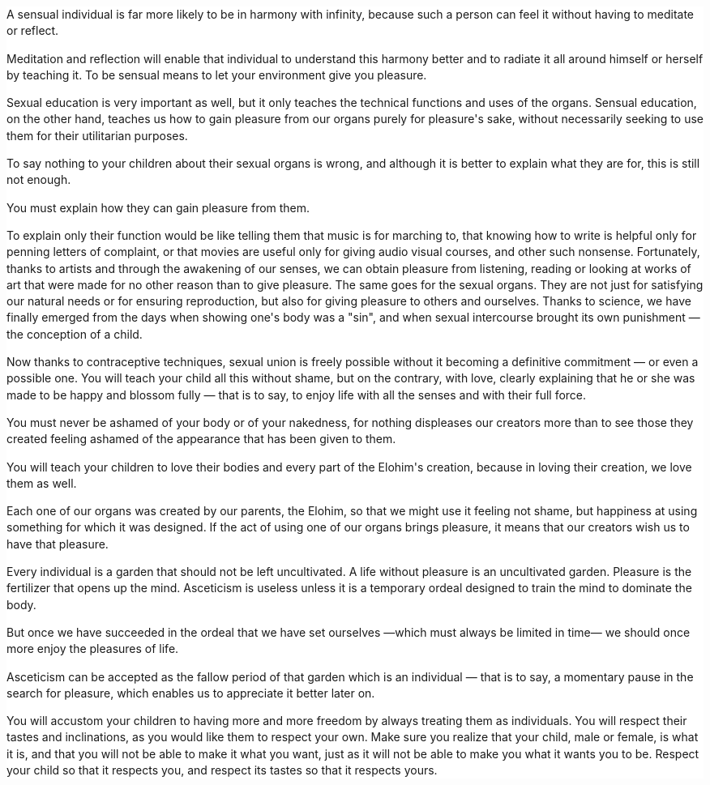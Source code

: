 A sensual individual is far more likely to be in harmony with infinity, because such a person can feel it without having to meditate or reflect.

Meditation and reflection will enable that individual to understand this harmony better and to radiate it all around himself or herself by
teaching it. To be sensual means to let your environment give you pleasure.

Sexual education is very important as well, but it only teaches the technical functions and uses of the organs. Sensual education, on the other hand, teaches us how to gain pleasure from our organs purely for pleasure's sake, without necessarily seeking to use them for their utilitarian purposes.

To say nothing to your children about their sexual organs is wrong, and although it is better to explain what they are for, this is still not enough.

You must explain how they can gain pleasure from them.

To explain only their function would be like telling them that music is for marching to, that knowing how to write is helpful only for penning letters of complaint, or that movies are useful only for giving audio visual courses, and other such nonsense. Fortunately, thanks to artists and through the awakening of our senses, we can obtain pleasure from listening, reading or looking at works of art that were made for no other reason than to give pleasure. The same goes for the sexual organs. They are not just for satisfying our natural needs or for ensuring reproduction, but also for giving pleasure to others and ourselves. Thanks to science, we have finally emerged from the days when showing one's body was a "sin", and when sexual intercourse brought its own punishment — the conception of a child.

Now thanks to contraceptive techniques, sexual union is freely possible without it becoming a definitive commitment — or even a possible one. You will teach your child all this without shame, but on the contrary, with love, clearly explaining that he or she was made to be happy and blossom fully — that is to say, to enjoy life with all the senses and with their full force.

You must never be ashamed of your body or of your nakedness, for nothing displeases our creators more than to see those they created feeling ashamed of the appearance that has been given to them.

You will teach your children to love their bodies and every part of the Elohim's creation, because in loving their creation, we love them as well.

Each one of our organs was created by our parents, the Elohim, so that we might use it feeling not shame, but happiness at using something for which it was designed. If the act of using one of our organs brings pleasure, it means that our creators wish us to have that pleasure.

Every individual is a garden that should not be left uncultivated. A life without pleasure is an uncultivated garden. Pleasure is the fertilizer that opens up the mind. Asceticism is useless unless it is a temporary ordeal designed to train the mind to dominate the body.

But once we have succeeded in the ordeal that we have set ourselves —which must always be limited in time— we should once more enjoy the pleasures of life.

Asceticism can be accepted as the fallow period of that garden which is an individual — that is to say, a momentary pause in the search for pleasure, which enables us to appreciate it better later on.

You will accustom your children to having more and more freedom by always treating them as individuals. You will respect their tastes and inclinations, as you would like them to respect your own. Make sure you realize that your child, male or female, is what it is, and that you will not be able to make it what you want, just as it will not be able to make you what it wants you to be. Respect your child so that it respects you, and respect its tastes so that it respects yours.

